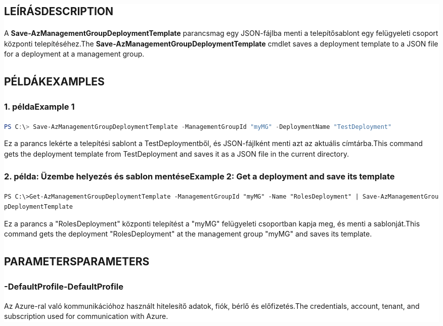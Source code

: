 ## <span data-ttu-id="e92cb-107">LEÍRÁS</span><span class="sxs-lookup"><span data-stu-id="e92cb-107">DESCRIPTION</span></span>
<span data-ttu-id="e92cb-108">A **Save-AzManagementGroupDeploymentTemplate**  parancsmag egy JSON-fájlba menti a telepítősablont egy felügyeleti csoport központi telepítéséhez.</span><span class="sxs-lookup"><span data-stu-id="e92cb-108">The **Save-AzManagementGroupDeploymentTemplate**  cmdlet saves a deployment template to a JSON file for a deployment at a management group.</span></span>

## <span data-ttu-id="e92cb-109">PÉLDÁK</span><span class="sxs-lookup"><span data-stu-id="e92cb-109">EXAMPLES</span></span>

### <span data-ttu-id="e92cb-110">1. példa</span><span class="sxs-lookup"><span data-stu-id="e92cb-110">Example 1</span></span>
```powershell
PS C:\> Save-AzManagementGroupDeploymentTemplate -ManagementGroupId "myMG" -DeploymentName "TestDeployment"
```

<span data-ttu-id="e92cb-111">Ez a parancs lekérte a telepítési sablont a TestDeploymentből, és JSON-fájlként menti azt az aktuális címtárba.</span><span class="sxs-lookup"><span data-stu-id="e92cb-111">This command gets the deployment template from TestDeployment and saves it as a JSON file in the current directory.</span></span>

### <span data-ttu-id="e92cb-112">2. példa: Üzembe helyezés és sablon mentése</span><span class="sxs-lookup"><span data-stu-id="e92cb-112">Example 2: Get a deployment and save its template</span></span>
```
PS C:\>Get-AzManagementGroupDeploymentTemplate -ManagementGroupId "myMG" -Name "RolesDeployment" | Save-AzManagementGroupDeploymentTemplate
```

<span data-ttu-id="e92cb-113">Ez a parancs a "RolesDeployment" központi telepítést a "myMG" felügyeleti csoportban kapja meg, és menti a sablonját.</span><span class="sxs-lookup"><span data-stu-id="e92cb-113">This command gets the deployment "RolesDeployment" at the management group "myMG" and saves its template.</span></span>

## <span data-ttu-id="e92cb-114">PARAMETERS</span><span class="sxs-lookup"><span data-stu-id="e92cb-114">PARAMETERS</span></span>

### <span data-ttu-id="e92cb-115">-DefaultProfile</span><span class="sxs-lookup"><span data-stu-id="e92cb-115">-DefaultProfile</span></span>
<span data-ttu-id="e92cb-116">Az Azure-ral való kommunikációhoz használt hitelesítő adatok, fiók, bérlő és előfizetés.</span><span class="sxs-lookup"><span data-stu-id="e92cb-116">The credentials, account, tenant, and subscription used for communication with Azure.</span></span>
